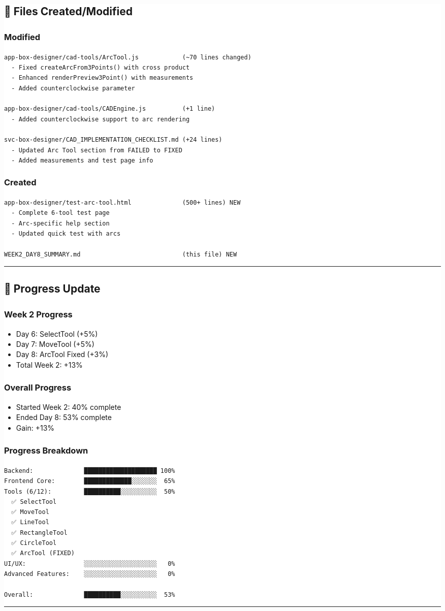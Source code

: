 
## 📁 Files Created/Modified

### Modified
```
app-box-designer/cad-tools/ArcTool.js            (~70 lines changed)
  - Fixed createArcFrom3Points() with cross product
  - Enhanced renderPreview3Point() with measurements
  - Added counterclockwise parameter

app-box-designer/cad-tools/CADEngine.js          (+1 line)
  - Added counterclockwise support to arc rendering

svc-box-designer/CAD_IMPLEMENTATION_CHECKLIST.md (+24 lines)
  - Updated Arc Tool section from FAILED to FIXED
  - Added measurements and test page info
```

### Created
```
app-box-designer/test-arc-tool.html              (500+ lines) NEW
  - Complete 6-tool test page
  - Arc-specific help section
  - Updated quick test with arcs

WEEK2_DAY8_SUMMARY.md                            (this file) NEW
```

---

## 🚀 Progress Update

### Week 2 Progress
- Day 6: SelectTool (+5%)
- Day 7: MoveTool (+5%)
- Day 8: ArcTool Fixed (+3%)
- Total Week 2: +13%

### Overall Progress
- Started Week 2: 40% complete
- Ended Day 8: 53% complete
- Gain: +13%

### Progress Breakdown
```
Backend:              ████████████████████ 100%
Frontend Core:        █████████████░░░░░░░  65%
Tools (6/12):         ██████████░░░░░░░░░░  50%
  ✅ SelectTool
  ✅ MoveTool
  ✅ LineTool
  ✅ RectangleTool
  ✅ CircleTool
  ✅ ArcTool (FIXED)
UI/UX:                ░░░░░░░░░░░░░░░░░░░░   0%
Advanced Features:    ░░░░░░░░░░░░░░░░░░░░   0%

Overall:              ██████████░░░░░░░░░░  53%
```

---